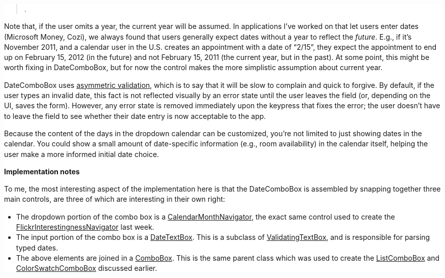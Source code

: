   >.
</p>
<p>
  Note that, if the user omits a year, the current year will be assumed. In
  applications I’ve worked on that let users enter dates (Microsoft Money,
  Cozi), we always found that users generally expect dates without a year to
  reflect the <em>future</em>. E.g., if it’s November 2011, and a calendar user
  in the U.S. creates an appointment with a date of “2/15”, they expect the
  appointment to end up on February 15, 2012 (in the future) and not February
  15, 2011 (the current year, but in the past). At some point, this might be
  worth fixing in DateComboBox, but for now the control makes the more
  simplistic assumption about current year.
</p>
<p>
  DateComboBox uses
  <a
    href="/posts/2010/09-13-form-validation-feedback-be-slow-to-complain-and-quick-to-forgive.html"
    >asymmetric validation</a
  >, which is to say that it will be slow to complain and quick to forgive. By
  default, if the user types an invalid date, this fact is not reflected
  visually by an error state until the user leaves the field (or, depending on
  the UI, saves the form). However, any error state is removed immediately upon
  the keypress that fixes the error; the user doesn’t have to leave the field to
  see whether their date entry is now acceptable to the app.
</p>
<p>
  Because the content of the days in the dropdown calendar can be customized,
  you’re not limited to just showing dates in the calendar. You could show a
  small amount of date-specific information (e.g., room availability) in the
  calendar itself, helping the user make a more informed initial date choice.
</p>
<p><strong>Implementation notes</strong></p>
<p>
  To me, the most interesting aspect of the implementation here is that the
  DateComboBox is assembled by snapping together three main controls, are three
  of which are interesting in their own right:
</p>
<ul>
  <li>
    The dropdown portion of the combo box is a
    <a href="https://quickui.org/catalog/CalendarMonthNavigator"
      >CalendarMonthNavigator</a
    >, the exact same control used to create the
    <a href="https://quickui.org/catalog/FlickrInterestingnessNavigator"
      >FlickrInterestingnessNavigator</a
    >
    last week.
  </li>
  <li>
    The input portion of the combo box is a
    <a href="https://quickui.org/catalog/DateTextBox">DateTextBox</a>. This is a
    subclass of
    <a href="https://quickui.org/catalog/ValidatingTextBox">ValidatingTextBox</a
    >, and is responsible for parsing typed dates.
  </li>
  <li>
    The above elements are joined in a
    <a href="https://quickui.org/catalog/ComboBox">ComboBox</a>. This is the
    same parent class which was used to create the
    <a href="https://quickui.org/catalog/ListComboBox">ListComboBox</a> and
    <a href="https://quickui.org/catalog/ColorSwatchComboBox"
      >ColorSwatchComboBox</a
    >
    discussed earlier.